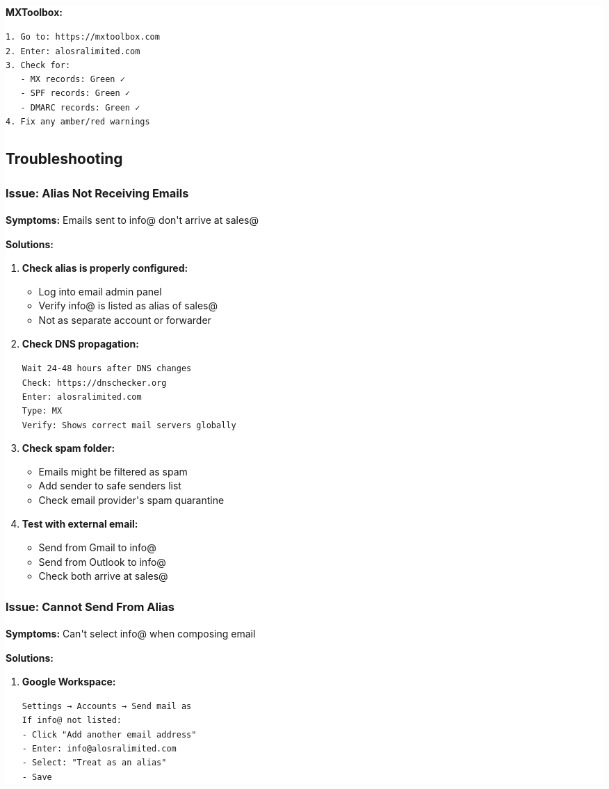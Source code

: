 **MXToolbox:**
```
1. Go to: https://mxtoolbox.com
2. Enter: alosralimited.com
3. Check for:
   - MX records: Green ✓
   - SPF records: Green ✓
   - DMARC records: Green ✓
4. Fix any amber/red warnings
```

## Troubleshooting

### Issue: Alias Not Receiving Emails

**Symptoms:** Emails sent to info@ don't arrive at sales@

**Solutions:**

1. **Check alias is properly configured:**
   - Log into email admin panel
   - Verify info@ is listed as alias of sales@
   - Not as separate account or forwarder

2. **Check DNS propagation:**
   ```
   Wait 24-48 hours after DNS changes
   Check: https://dnschecker.org
   Enter: alosralimited.com
   Type: MX
   Verify: Shows correct mail servers globally
   ```

3. **Check spam folder:**
   - Emails might be filtered as spam
   - Add sender to safe senders list
   - Check email provider's spam quarantine

4. **Test with external email:**
   - Send from Gmail to info@
   - Send from Outlook to info@
   - Check both arrive at sales@

### Issue: Cannot Send From Alias

**Symptoms:** Can't select info@ when composing email

**Solutions:**

1. **Google Workspace:**
   ```
   Settings → Accounts → Send mail as
   If info@ not listed:
   - Click "Add another email address"
   - Enter: info@alosralimited.com
   - Select: "Treat as an alias"
   - Save
   ```
